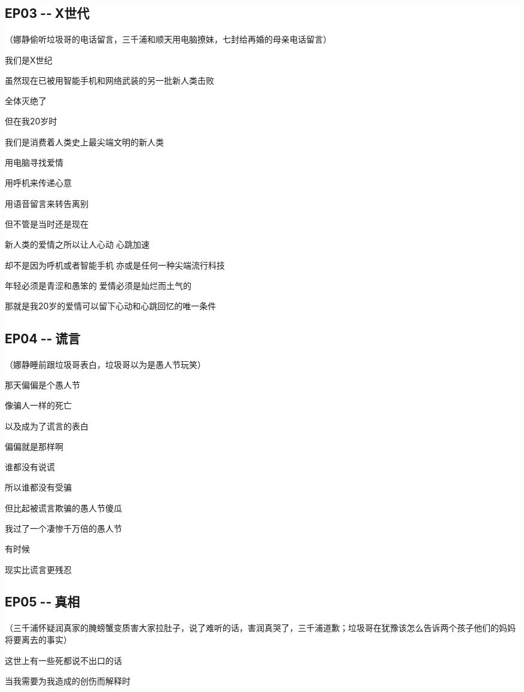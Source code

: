## EP03 -- X世代

（娜静偷听垃圾哥的电话留言，三千浦和顺天用电脑撩妹，七封给再婚的母亲电话留言）

我们是X世纪

虽然现在已被用智能手机和网络武装的另一批新人类击败

全体灭绝了 

但在我20岁时

我们是消费着人类史上最尖端文明的新人类

用电脑寻找爱情

用呼机来传递心意

用语音留言来转告离别

但不管是当时还是现在

新人类的爱情之所以让人心动 心跳加速

却不是因为呼机或者智能手机 亦或是任何一种尖端流行科技

年轻必须是青涩和愚笨的 爱情必须是灿烂而土气的

那就是我20岁的爱情可以留下心动和心跳回忆的唯一条件

## EP04 -- 谎言

（娜静睡前跟垃圾哥表白，垃圾哥以为是愚人节玩笑）

那天偏偏是个愚人节

像骗人一样的死亡

以及成为了谎言的表白

偏偏就是那样啊

谁都没有说谎

所以谁都没有受骗

但比起被谎言欺骗的愚人节傻瓜

我过了一个凄惨千万倍的愚人节

有时候

现实比谎言更残忍

## EP05 -- 真相

（三千浦怀疑润真家的腌螃蟹变质害大家拉肚子，说了难听的话，害润真哭了，三千浦道歉；垃圾哥在犹豫该怎么告诉两个孩子他们的妈妈将要离去的事实）

这世上有一些死都说不出口的话

当我需要为我造成的创伤而解释时
